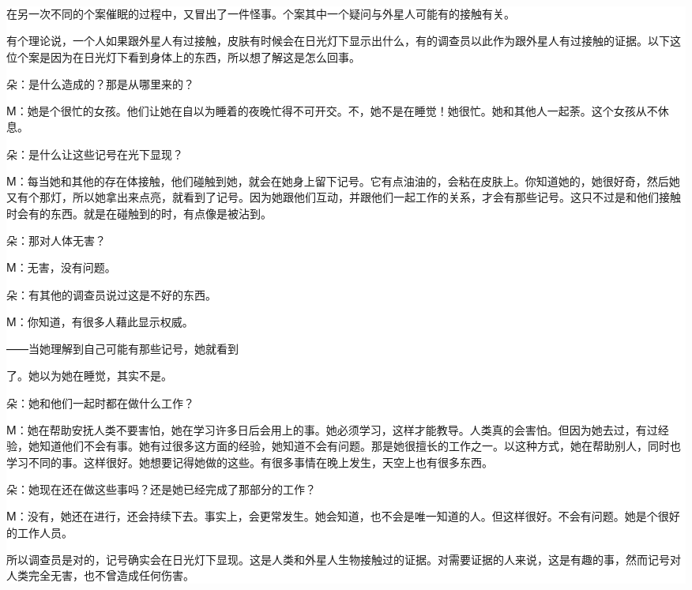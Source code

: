 在另一次不同的个案催眠的过程中，又冒出了一件怪事。个案其中一个疑问与外星人可能有的接触有关。

有个理论说，一个人如果跟外星人有过接触，皮肤有时候会在日光灯下显示出什么，有的调查员以此作为跟外星人有过接触的证据。以下这位个案是因为在日光灯下看到身体上的东西，所以想了解这是怎么回事。

朵：是什么造成的？那是从哪里来的？ 

M：她是个很忙的女孩。他们让她在自以为睡着的夜晚忙得不可开交。不，她不是在睡觉！她很忙。她和其他人一起荼。这个女孩从不休息。

朵：是什么让这些记号在光下显现？ 

M：每当她和其他的存在体接触，他们碰触到她，就会在她身上留下记号。它有点油油的，会粘在皮肤上。你知道她的，她很好奇，然后她又有个那灯，所以她拿出来点亮，就看到了记号。因为她跟他们互动，并跟他们一起工作的关系，才会有那些记号。这只不过是和他们接触时会有的东西。就是在碰触到的时，有点像是被沾到。

朵：那对人体无害？ 

M：无害，没有问题。

朵：有其他的调查员说过这是不好的东西。 

M：你知道，有很多人藉此显示权威。 

——当她理解到自己可能有那些记号，她就看到

了。她以为她在睡觉，其实不是。

朵：她和他们一起时都在做什么工作？ 

M：她在帮助安抚人类不要害怕，她在学习许多日后会用上的事。她必须学习，这样才能教导。人类真的会害怕。但因为她去过，有过经验，她知道他们不会有事。她有过很多这方面的经验，她知道不会有问题。那是她很擅长的工作之一。以这种方式，她在帮助别人，同时也学习不同的事。这样很好。她想要记得她做的这些。有很多事情在晚上发生，天空上也有很多东西。

朵：她现在还在做这些事吗？还是她已经完成了那部分的工作？ 

M：没有，她还在进行，还会持续下去。事实上，会更常发生。她会知道，也不会是唯一知道的人。但这样很好。不会有问题。她是个很好的工作人员。

所以调查员是对的，记号确实会在日光灯下显现。这是人类和外星人生物接触过的证据。对需要证据的人来说，这是有趣的事，然而记号对人类完全无害，也不曾造成任何伤害。

